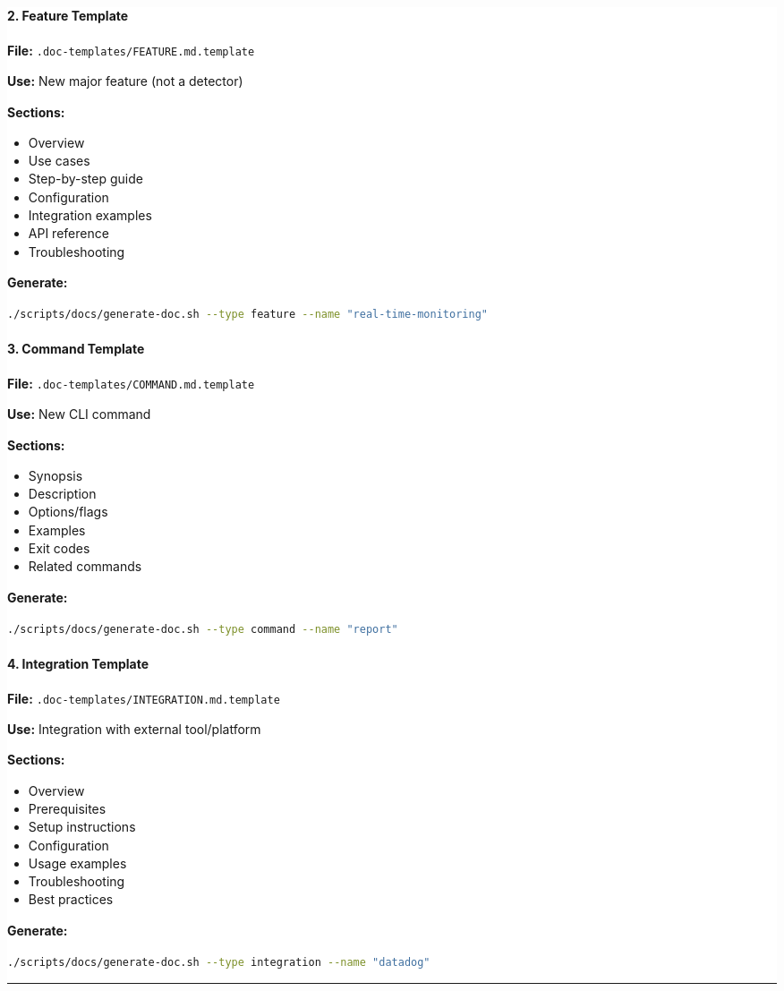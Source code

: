#### 2. Feature Template

**File:** `.doc-templates/FEATURE.md.template`

**Use:** New major feature (not a detector)

**Sections:**
- Overview
- Use cases
- Step-by-step guide
- Configuration
- Integration examples
- API reference
- Troubleshooting

**Generate:**
```bash
./scripts/docs/generate-doc.sh --type feature --name "real-time-monitoring"
```

#### 3. Command Template

**File:** `.doc-templates/COMMAND.md.template`

**Use:** New CLI command

**Sections:**
- Synopsis
- Description
- Options/flags
- Examples
- Exit codes
- Related commands

**Generate:**
```bash
./scripts/docs/generate-doc.sh --type command --name "report"
```

#### 4. Integration Template

**File:** `.doc-templates/INTEGRATION.md.template`

**Use:** Integration with external tool/platform

**Sections:**
- Overview
- Prerequisites
- Setup instructions
- Configuration
- Usage examples
- Troubleshooting
- Best practices

**Generate:**
```bash
./scripts/docs/generate-doc.sh --type integration --name "datadog"
```

---